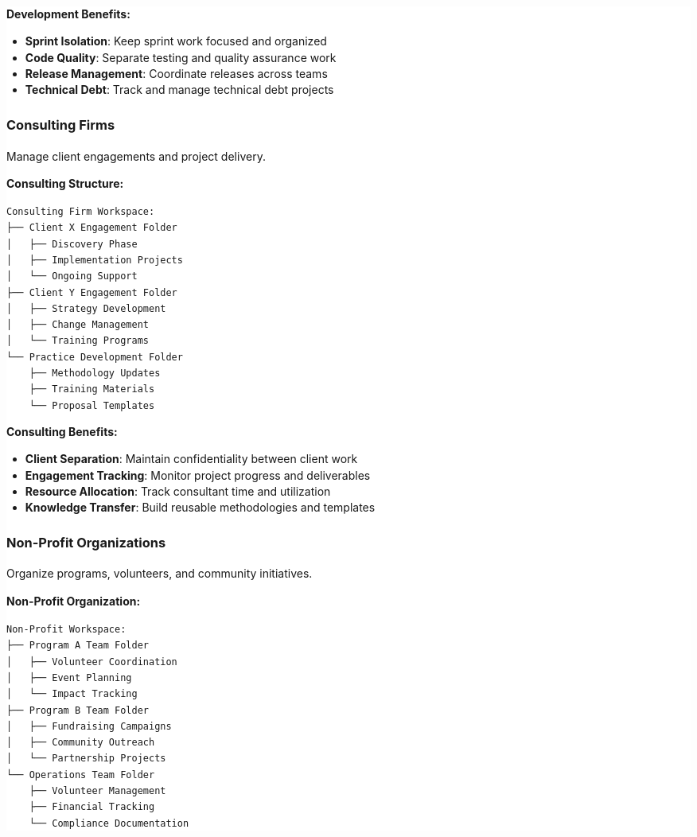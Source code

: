 **Development Benefits:**
- **Sprint Isolation**: Keep sprint work focused and organized
- **Code Quality**: Separate testing and quality assurance work
- **Release Management**: Coordinate releases across teams
- **Technical Debt**: Track and manage technical debt projects

### Consulting Firms

Manage client engagements and project delivery.

**Consulting Structure:**
```
Consulting Firm Workspace:
├── Client X Engagement Folder
│   ├── Discovery Phase
│   ├── Implementation Projects
│   └── Ongoing Support
├── Client Y Engagement Folder
│   ├── Strategy Development
│   ├── Change Management
│   └── Training Programs
└── Practice Development Folder
    ├── Methodology Updates
    ├── Training Materials
    └── Proposal Templates
```

**Consulting Benefits:**
- **Client Separation**: Maintain confidentiality between client work
- **Engagement Tracking**: Monitor project progress and deliverables
- **Resource Allocation**: Track consultant time and utilization
- **Knowledge Transfer**: Build reusable methodologies and templates

### Non-Profit Organizations

Organize programs, volunteers, and community initiatives.

**Non-Profit Organization:**
```
Non-Profit Workspace:
├── Program A Team Folder
│   ├── Volunteer Coordination
│   ├── Event Planning
│   └── Impact Tracking
├── Program B Team Folder
│   ├── Fundraising Campaigns
│   ├── Community Outreach
│   └── Partnership Projects
└── Operations Team Folder
    ├── Volunteer Management
    ├── Financial Tracking
    └── Compliance Documentation
```
